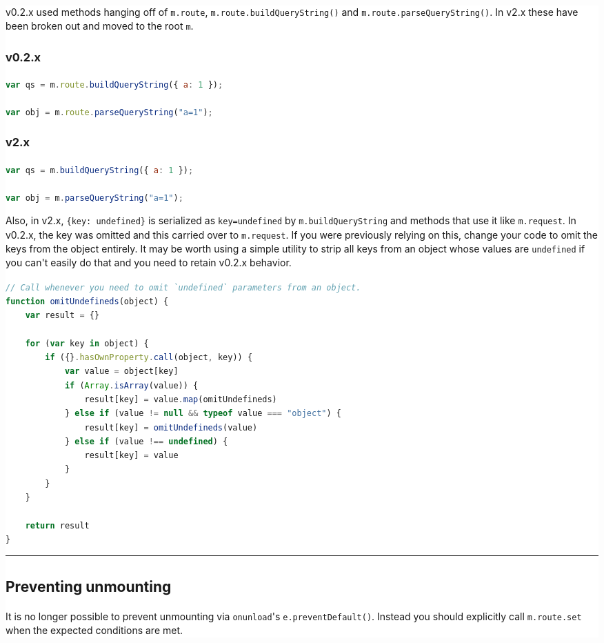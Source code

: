 v0.2.x used methods hanging off of `m.route`, `m.route.buildQueryString()` and `m.route.parseQueryString()`. In v2.x these have been broken out and moved to the root `m`.

### v0.2.x

```javascript
var qs = m.route.buildQueryString({ a: 1 });

var obj = m.route.parseQueryString("a=1");
```

### v2.x

```javascript
var qs = m.buildQueryString({ a: 1 });

var obj = m.parseQueryString("a=1");
```

Also, in v2.x, `{key: undefined}` is serialized as `key=undefined` by `m.buildQueryString` and methods that use it like `m.request`. In v0.2.x, the key was omitted and this carried over to `m.request`. If you were previously relying on this, change your code to omit the keys from the object entirely. It may be worth using a simple utility to strip all keys from an object whose values are `undefined` if you can't easily do that and you need to retain v0.2.x behavior.

```javascript
// Call whenever you need to omit `undefined` parameters from an object.
function omitUndefineds(object) {
	var result = {}

	for (var key in object) {
		if ({}.hasOwnProperty.call(object, key)) {
			var value = object[key]
			if (Array.isArray(value)) {
				result[key] = value.map(omitUndefineds)
			} else if (value != null && typeof value === "object") {
				result[key] = omitUndefineds(value)
			} else if (value !== undefined) {
				result[key] = value
			}
		}
	}

	return result
}
```

---

## Preventing unmounting

It is no longer possible to prevent unmounting via `onunload`'s `e.preventDefault()`. Instead you should explicitly call `m.route.set` when the expected conditions are met.
